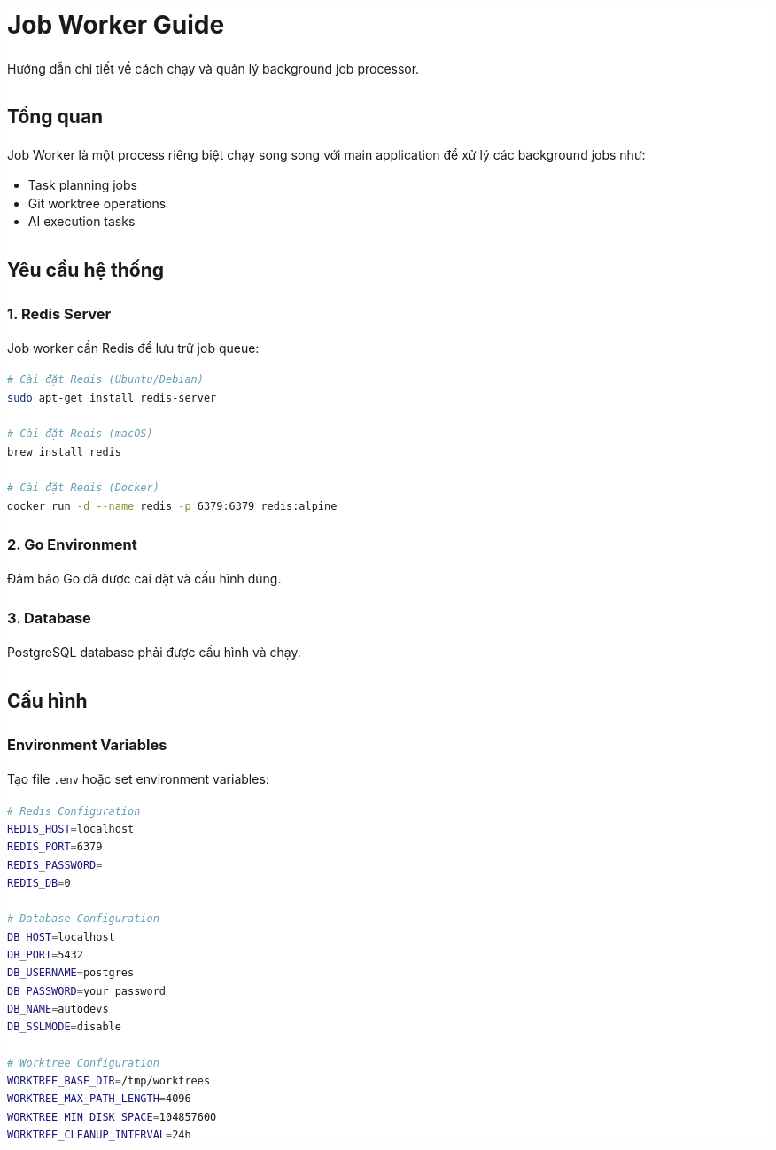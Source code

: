 # Job Worker Guide

Hướng dẫn chi tiết về cách chạy và quản lý background job processor.

## Tổng quan

Job Worker là một process riêng biệt chạy song song với main application để xử lý các background jobs như:

- Task planning jobs
- Git worktree operations
- AI execution tasks

## Yêu cầu hệ thống

### 1. Redis Server

Job worker cần Redis để lưu trữ job queue:

```bash
# Cài đặt Redis (Ubuntu/Debian)
sudo apt-get install redis-server

# Cài đặt Redis (macOS)
brew install redis

# Cài đặt Redis (Docker)
docker run -d --name redis -p 6379:6379 redis:alpine
```

### 2. Go Environment

Đảm bảo Go đã được cài đặt và cấu hình đúng.

### 3. Database

PostgreSQL database phải được cấu hình và chạy.

## Cấu hình

### Environment Variables

Tạo file `.env` hoặc set environment variables:

```bash
# Redis Configuration
REDIS_HOST=localhost
REDIS_PORT=6379
REDIS_PASSWORD=
REDIS_DB=0

# Database Configuration
DB_HOST=localhost
DB_PORT=5432
DB_USERNAME=postgres
DB_PASSWORD=your_password
DB_NAME=autodevs
DB_SSLMODE=disable

# Worktree Configuration
WORKTREE_BASE_DIR=/tmp/worktrees
WORKTREE_MAX_PATH_LENGTH=4096
WORKTREE_MIN_DISK_SPACE=104857600
WORKTREE_CLEANUP_INTERVAL=24h
```